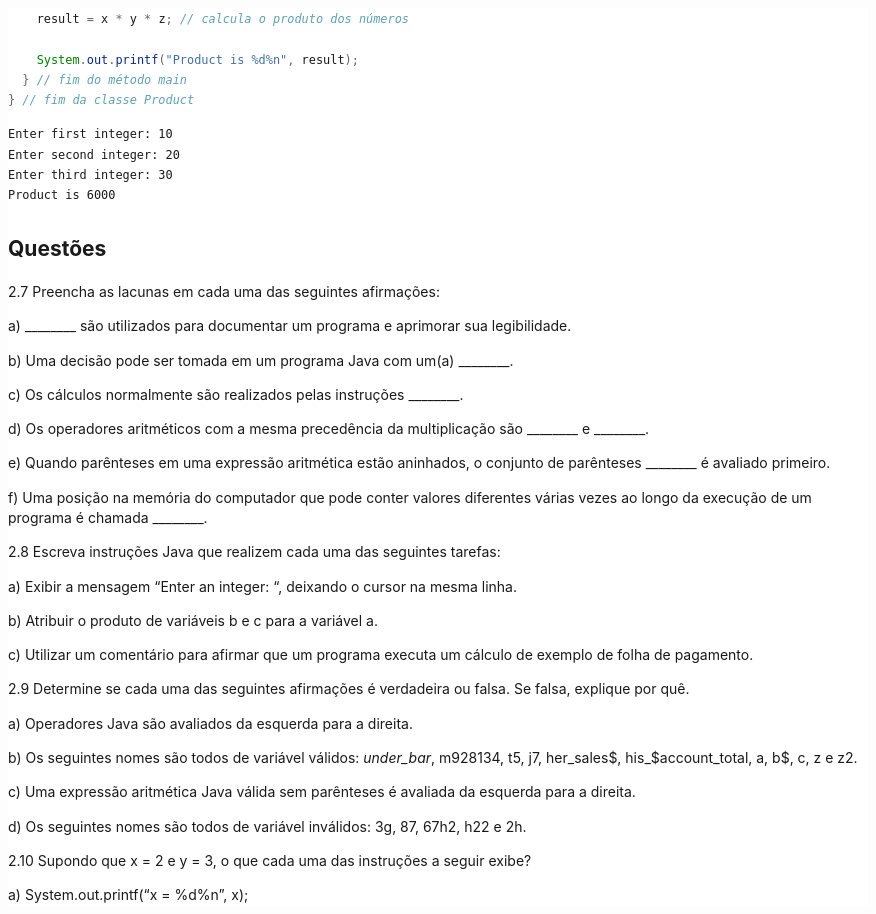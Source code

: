 ```java
    result = x * y * z; // calcula o produto dos números

    System.out.printf("Product is %d%n", result);
  } // fim do método main
} // fim da classe Product

```

```
Enter first integer: 10
Enter second integer: 20
Enter third integer: 30
Product is 6000
```

## Questões

2.7 Preencha as lacunas em cada uma das seguintes afirmações:


a) ________ são utilizados para documentar um programa e aprimorar sua legibilidade.

b) Uma decisão pode ser tomada em um programa Java com um(a) ________.

c) Os cálculos normalmente são realizados pelas instruções ________.

d) Os operadores aritméticos com a mesma precedência da multiplicação são ________ e ________.

e) Quando parênteses em uma expressão aritmética estão aninhados, o conjunto de parênteses ________ é avaliado primeiro.

f) Uma posição na memória do computador que pode conter valores diferentes várias vezes ao longo da execução de um programa é chamada ________.


2.8 Escreva instruções Java que realizem cada uma das seguintes tarefas:

a) Exibir a mensagem “Enter an integer: “, deixando o cursor na mesma linha.

b) Atribuir o produto de variáveis b e c para a variável a.

c) Utilizar um comentário para afirmar que um programa executa um cálculo de exemplo de folha de pagamento.


2.9 Determine se cada uma das seguintes afirmações é verdadeira ou falsa. Se falsa, explique por quê.

a) Operadores Java são avaliados da esquerda para a direita.

b) Os seguintes nomes são todos de variável válidos: _under_bar_, m928134, t5, j7, her_sales$, his_$account_total, a, b$, c, z e z2.

c) Uma expressão aritmética Java válida sem parênteses é avaliada da esquerda para a direita.

d) Os seguintes nomes são todos de variável inválidos: 3g, 87, 67h2, h22 e 2h.


2.10 Supondo que x = 2 e y = 3, o que cada uma das instruções a seguir exibe?

a) System.out.printf(“x = %d%n”, x);
